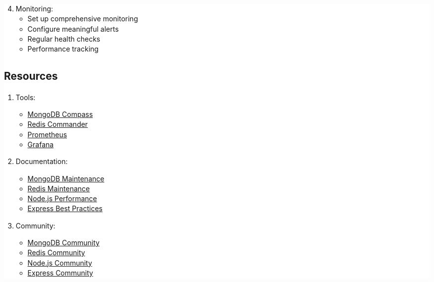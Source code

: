 4. Monitoring:
   - Set up comprehensive monitoring
   - Configure meaningful alerts
   - Regular health checks
   - Performance tracking

## Resources

1. Tools:
   - [MongoDB Compass](https://www.mongodb.com/products/compass)
   - [Redis Commander](https://github.com/joeferner/redis-commander)
   - [Prometheus](https://prometheus.io)
   - [Grafana](https://grafana.com)

2. Documentation:
   - [MongoDB Maintenance](https://docs.mongodb.com/manual/administration)
   - [Redis Maintenance](https://redis.io/topics/admin)
   - [Node.js Performance](https://nodejs.org/en/docs/guides/performance)
   - [Express Best Practices](https://expressjs.com/en/advanced/best-practice-performance.html)

3. Community:
   - [MongoDB Community](https://www.mongodb.com/community)
   - [Redis Community](https://redis.io/community)
   - [Node.js Community](https://nodejs.org/en/community)
   - [Express Community](https://expressjs.com/en/resources/community.html) 